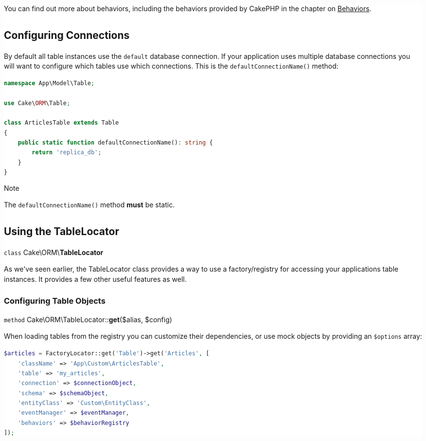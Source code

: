 You can find out more about behaviors, including the behaviors provided by
CakePHP in the chapter on [Behaviors](../orm/behaviors.md).

<a id="configuring-table-connections"></a>

## Configuring Connections

By default all table instances use the `default` database connection. If your
application uses multiple database connections you will want to configure which
tables use which connections. This is the `defaultConnectionName()` method:

``` php
namespace App\Model\Table;

use Cake\ORM\Table;

class ArticlesTable extends Table
{
    public static function defaultConnectionName(): string {
        return 'replica_db';
    }
}
```

> [!NOTE]
> The `defaultConnectionName()` method **must** be static.

<a id="table-locator-usage"></a>

## Using the TableLocator<span id="table-registry-usage"></span>

`class` Cake\\ORM\\**TableLocator**

As we've seen earlier, the TableLocator class provides a way to use a
factory/registry for accessing your applications table instances. It provides a
few other useful features as well.

### Configuring Table Objects

`method` Cake\\ORM\\TableLocator::**get**($alias, $config)

When loading tables from the registry you can customize their dependencies, or
use mock objects by providing an `$options` array:

``` php
$articles = FactoryLocator::get('Table')->get('Articles', [
    'className' => 'App\Custom\ArticlesTable',
    'table' => 'my_articles',
    'connection' => $connectionObject,
    'schema' => $schemaObject,
    'entityClass' => 'Custom\EntityClass',
    'eventManager' => $eventManager,
    'behaviors' => $behaviorRegistry
]);
```
